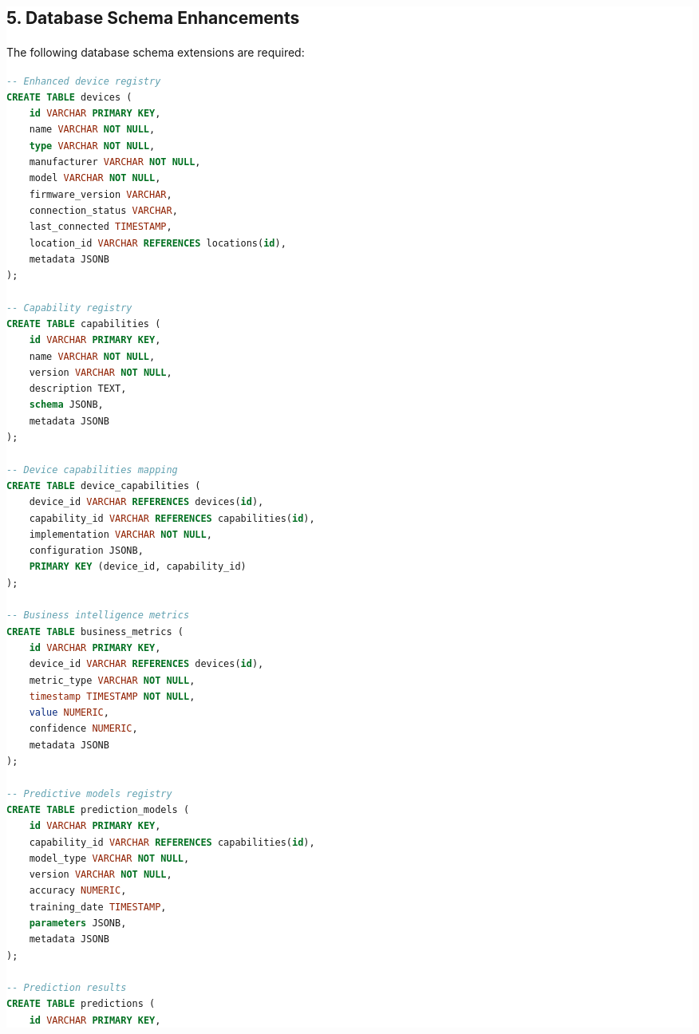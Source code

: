 ## 5. Database Schema Enhancements

The following database schema extensions are required:

```sql
-- Enhanced device registry
CREATE TABLE devices (
    id VARCHAR PRIMARY KEY,
    name VARCHAR NOT NULL,
    type VARCHAR NOT NULL,
    manufacturer VARCHAR NOT NULL,
    model VARCHAR NOT NULL,
    firmware_version VARCHAR,
    connection_status VARCHAR,
    last_connected TIMESTAMP,
    location_id VARCHAR REFERENCES locations(id),
    metadata JSONB
);

-- Capability registry
CREATE TABLE capabilities (
    id VARCHAR PRIMARY KEY,
    name VARCHAR NOT NULL,
    version VARCHAR NOT NULL,
    description TEXT,
    schema JSONB,
    metadata JSONB
);

-- Device capabilities mapping
CREATE TABLE device_capabilities (
    device_id VARCHAR REFERENCES devices(id),
    capability_id VARCHAR REFERENCES capabilities(id),
    implementation VARCHAR NOT NULL,
    configuration JSONB,
    PRIMARY KEY (device_id, capability_id)
);

-- Business intelligence metrics
CREATE TABLE business_metrics (
    id VARCHAR PRIMARY KEY,
    device_id VARCHAR REFERENCES devices(id),
    metric_type VARCHAR NOT NULL,
    timestamp TIMESTAMP NOT NULL,
    value NUMERIC,
    confidence NUMERIC,
    metadata JSONB
);

-- Predictive models registry
CREATE TABLE prediction_models (
    id VARCHAR PRIMARY KEY,
    capability_id VARCHAR REFERENCES capabilities(id),
    model_type VARCHAR NOT NULL,
    version VARCHAR NOT NULL,
    accuracy NUMERIC,
    training_date TIMESTAMP,
    parameters JSONB,
    metadata JSONB
);

-- Prediction results
CREATE TABLE predictions (
    id VARCHAR PRIMARY KEY,
```